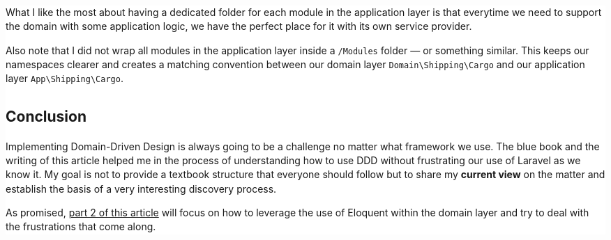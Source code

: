 What I like the most about having a dedicated folder for each module in the application layer is that everytime we need to support the domain with some application logic, we have the perfect place for it with its own service provider.

Also note that I did not wrap all modules in the application layer inside a `/Modules` folder — or something similar. This keeps our namespaces clearer and creates a matching convention between our domain layer `Domain\Shipping\Cargo` and our application layer `App\Shipping\Cargo`.

## Conclusion
Implementing Domain-Driven Design is always going to be a challenge no matter what framework we use. The blue book and the writing of this article helped me in the process of understanding how to use DDD without frustrating our use of Laravel as we know it. My goal is not to provide a textbook structure that everyone should follow but to share my **current view** on the matter and establish the basis of a very interesting discovery process.

As promised, [part 2 of this article](/conciliating-laravel-and-ddd-part-2) will focus on how to leverage the use of Eloquent within the domain layer and try to deal with the frustrations that come along.